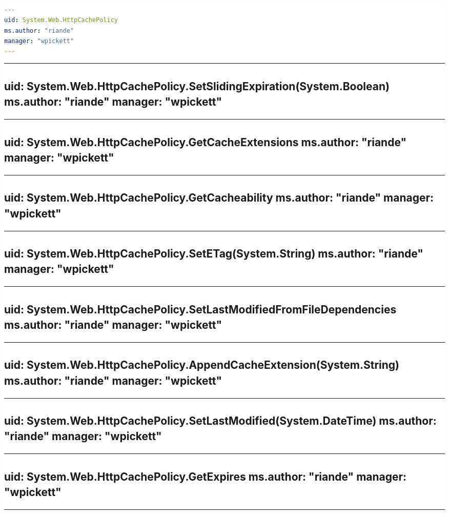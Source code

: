 ```yaml
---
uid: System.Web.HttpCachePolicy
ms.author: "riande"
manager: "wpickett"
---
```


---
uid: System.Web.HttpCachePolicy.SetSlidingExpiration(System.Boolean)
ms.author: "riande"
manager: "wpickett"
---

---
uid: System.Web.HttpCachePolicy.GetCacheExtensions
ms.author: "riande"
manager: "wpickett"
---

---
uid: System.Web.HttpCachePolicy.GetCacheability
ms.author: "riande"
manager: "wpickett"
---

---
uid: System.Web.HttpCachePolicy.SetETag(System.String)
ms.author: "riande"
manager: "wpickett"
---

---
uid: System.Web.HttpCachePolicy.SetLastModifiedFromFileDependencies
ms.author: "riande"
manager: "wpickett"
---

---
uid: System.Web.HttpCachePolicy.AppendCacheExtension(System.String)
ms.author: "riande"
manager: "wpickett"
---

---
uid: System.Web.HttpCachePolicy.SetLastModified(System.DateTime)
ms.author: "riande"
manager: "wpickett"
---

---
uid: System.Web.HttpCachePolicy.GetExpires
ms.author: "riande"
manager: "wpickett"
---

---